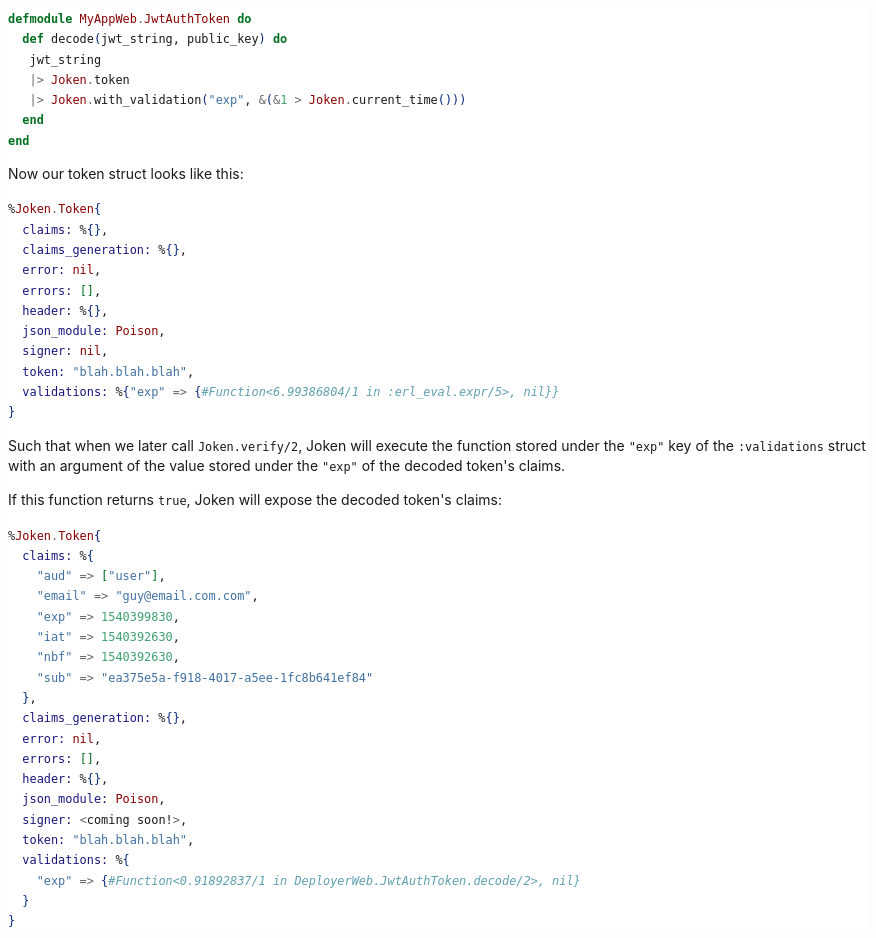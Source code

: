```elixir
defmodule MyAppWeb.JwtAuthToken do
  def decode(jwt_string, public_key) do
   jwt_string
   |> Joken.token
   |> Joken.with_validation("exp", &(&1 > Joken.current_time()))
  end
end
```

Now our token struct looks like this:

```elixir
%Joken.Token{
  claims: %{},
  claims_generation: %{},
  error: nil,
  errors: [],
  header: %{},
  json_module: Poison,
  signer: nil,
  token: "blah.blah.blah",
  validations: %{"exp" => {#Function<6.99386804/1 in :erl_eval.expr/5>, nil}}
}
```

Such that when we later call `Joken.verify/2`, Joken will execute the function stored under the `"exp"` key of the `:validations` struct with an argument of the value stored under the `"exp"` of the decoded token's claims.

If this function returns `true`, Joken will expose the decoded token's claims:

```elixir
%Joken.Token{
  claims: %{
    "aud" => ["user"],
    "email" => "guy@email.com.com",
    "exp" => 1540399830,
    "iat" => 1540392630,
    "nbf" => 1540392630,
    "sub" => "ea375e5a-f918-4017-a5ee-1fc8b641ef84"
  },
  claims_generation: %{},
  error: nil,
  errors: [],
  header: %{},
  json_module: Poison,
  signer: <coming soon!>,
  token: "blah.blah.blah",
  validations: %{
    "exp" => {#Function<0.91892837/1 in DeployerWeb.JwtAuthToken.decode/2>, nil}
  }
}
```
